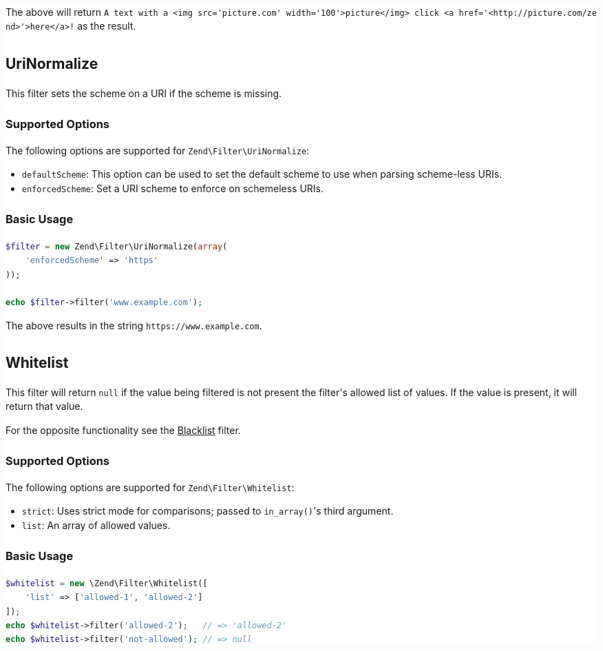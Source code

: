The above will return `A text with a <img src='picture.com'
width='100'>picture</img> click <a href='<http://picture.com/zend>'>here</a>!`
as the result.

## UriNormalize

This filter sets the scheme on a URI if the scheme is missing.

### Supported Options

The following options are supported for `Zend\Filter\UriNormalize`:

- `defaultScheme`: This option can be used to set the default scheme to use when
  parsing scheme-less URIs.
- `enforcedScheme`: Set a URI scheme to enforce on schemeless URIs.

### Basic Usage

```php
$filter = new Zend\Filter\UriNormalize(array(
    'enforcedScheme' => 'https'
));

echo $filter->filter('www.example.com');
```

The above results in the string `https://www.example.com`.

## Whitelist

This filter will return `null` if the value being filtered is not present the
filter's allowed list of values. If the value is present, it will return that
value.

For the opposite functionality see the [Blacklist](#blacklist) filter.

### Supported Options

The following options are supported for `Zend\Filter\Whitelist`:

- `strict`: Uses strict mode for comparisons; passed to `in_array()`'s third argument.
- `list`: An array of allowed values.

### Basic Usage

```php
$whitelist = new \Zend\Filter\Whitelist([
    'list' => ['allowed-1', 'allowed-2']
]);
echo $whitelist->filter('allowed-2');   // => 'allowed-2'
echo $whitelist->filter('not-allowed'); // => null
```
